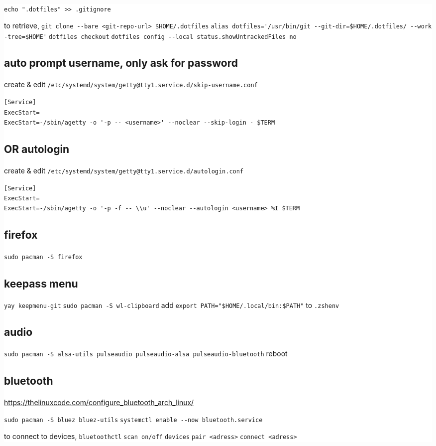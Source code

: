 `echo ".dotfiles" >> .gitignore`

to retrieve,
`git clone --bare <git-repo-url> $HOME/.dotfiles`
`alias dotfiles='/usr/bin/git --git-dir=$HOME/.dotfiles/ --work-tree=$HOME'`
`dotfiles checkout`
`dotfiles config --local status.showUntrackedFiles no`

## auto prompt username, only ask for password

create & edit `/etc/systemd/system/getty@tty1.service.d/skip-username.conf`

```
[Service]
ExecStart=
ExecStart=-/sbin/agetty -o '-p -- <username>' --noclear --skip-login - $TERM
```

## OR autologin

create & edit `/etc/systemd/system/getty@tty1.service.d/autologin.conf`

```
[Service]
ExecStart=
ExecStart=-/sbin/agetty -o '-p -f -- \\u' --noclear --autologin <username> %I $TERM
```

## firefox

`sudo pacman -S firefox`

## keepass menu

`yay keepmenu-git`
`sudo pacman -S wl-clipboard`
add `export PATH="$HOME/.local/bin:$PATH"` to `.zshenv`

## audio

`sudo pacman -S alsa-utils pulseaudio pulseaudio-alsa pulseaudio-bluetooth`
reboot

## bluetooth

https://thelinuxcode.com/configure_bluetooth_arch_linux/

`sudo pacman -S bluez bluez-utils`
`systemctl enable --now bluetooth.service`

to connect to devices,
`bluetoothctl`
`scan on/off`
`devices`
`pair <adress>`
`connect <adress>`
